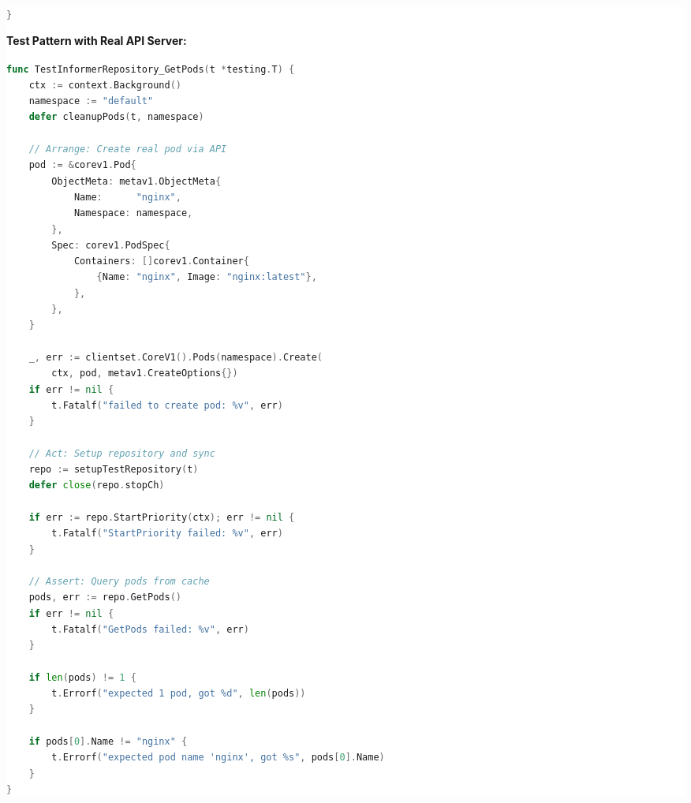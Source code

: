 ```go
}
```

**Test Pattern with Real API Server:**
```go
func TestInformerRepository_GetPods(t *testing.T) {
    ctx := context.Background()
    namespace := "default"
    defer cleanupPods(t, namespace)

    // Arrange: Create real pod via API
    pod := &corev1.Pod{
        ObjectMeta: metav1.ObjectMeta{
            Name:      "nginx",
            Namespace: namespace,
        },
        Spec: corev1.PodSpec{
            Containers: []corev1.Container{
                {Name: "nginx", Image: "nginx:latest"},
            },
        },
    }

    _, err := clientset.CoreV1().Pods(namespace).Create(
        ctx, pod, metav1.CreateOptions{})
    if err != nil {
        t.Fatalf("failed to create pod: %v", err)
    }

    // Act: Setup repository and sync
    repo := setupTestRepository(t)
    defer close(repo.stopCh)

    if err := repo.StartPriority(ctx); err != nil {
        t.Fatalf("StartPriority failed: %v", err)
    }

    // Assert: Query pods from cache
    pods, err := repo.GetPods()
    if err != nil {
        t.Fatalf("GetPods failed: %v", err)
    }

    if len(pods) != 1 {
        t.Errorf("expected 1 pod, got %d", len(pods))
    }

    if pods[0].Name != "nginx" {
        t.Errorf("expected pod name 'nginx', got %s", pods[0].Name)
    }
}
```
